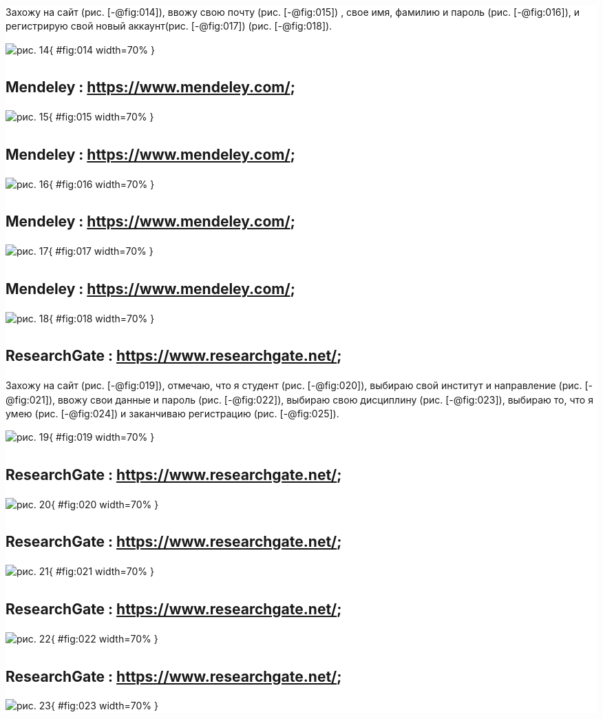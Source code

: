Захожу на сайт (рис. [-@fig:014]), ввожу свою почту (рис. [-@fig:015]) , свое имя, фамилию и пароль (рис. [-@fig:016]), и регистрирую свой новый аккаунт(рис. [-@fig:017]) (рис. [-@fig:018]).

![рис. 14](image/Screenshot_14.png){ #fig:014 width=70% }

## Mendeley : https://www.mendeley.com/;

![рис. 15](image/Screenshot_15.png){ #fig:015 width=70% }

## Mendeley : https://www.mendeley.com/;

![рис. 16](image/Screenshot_16.png){ #fig:016 width=70% }

## Mendeley : https://www.mendeley.com/;
 
![рис. 17](image/Screenshot_17.png){ #fig:017 width=70% }

## Mendeley : https://www.mendeley.com/;
 
![рис. 18](image/Screenshot_18.png){ #fig:018 width=70% }

## ResearchGate : https://www.researchgate.net/;

Захожу на сайт (рис. [-@fig:019]), отмечаю, что я студент (рис. [-@fig:020]), выбираю свой институт и направление (рис. [-@fig:021]), ввожу свои данные и пароль (рис. [-@fig:022]), выбираю свою дисциплину (рис. [-@fig:023]), выбираю то, что я умею (рис. [-@fig:024]) и заканчиваю регистрацию (рис. [-@fig:025]).

![рис. 19](image/Screenshot_19.png){ #fig:019 width=70% }

## ResearchGate : https://www.researchgate.net/;

![рис. 20](image/Screenshot_20.png){ #fig:020 width=70% }

## ResearchGate : https://www.researchgate.net/;

![рис. 21](image/Screenshot_21.png){ #fig:021 width=70% }

## ResearchGate : https://www.researchgate.net/;

![рис. 22](image/Screenshot_22.png){ #fig:022 width=70% }

## ResearchGate : https://www.researchgate.net/;

![рис. 23](image/Screenshot_23.png){ #fig:023 width=70% }
